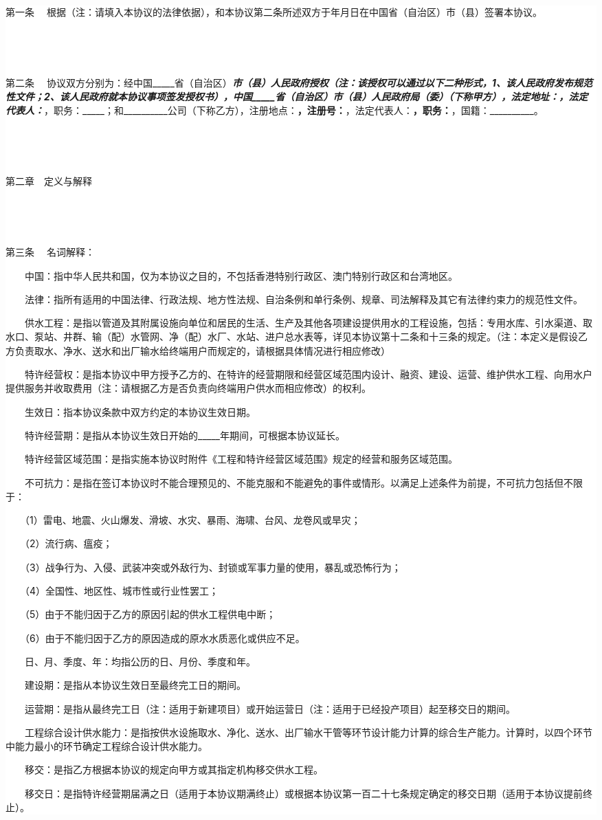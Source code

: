 第一条
　根据（注：请填入本协议的法律依据），和本协议第二条所述双方于年月日在中国省（自治区）市（县）签署本协议。

　　

　　

第二条
　协议双方分别为：经中国_____省（自治区）_____市（县）人民政府授权（注：该授权可以通过以下二种形式，1、该人民政府发布规范性文件；2、该人民政府就本协议事项签发授权书），中国_____省（自治区）_____市（县）人民政府局（委）（下称甲方），法定地址：_____，法定代表人：_____，职务：_____；和__________公司（下称乙方），注册地点：__________，注册号：__________，法定代表人：__________，职务：__________，国籍：__________。

　　

　　


 第二章　定义与解释



　　

　　

第三条
　名词解释：

　　中国：指中华人民共和国，仅为本协议之目的，不包括香港特别行政区、澳门特别行政区和台湾地区。

　　法律：指所有适用的中国法律、行政法规、地方性法规、自治条例和单行条例、规章、司法解释及其它有法律约束力的规范性文件。

　　供水工程：是指以管道及其附属设施向单位和居民的生活、生产及其他各项建设提供用水的工程设施，包括：专用水库、引水渠道、取水口、泵站、井群、输（配）水管网、净（配）水厂、水站、进户总水表等，详见本协议第十二条和十三条的规定。（注：本定义是假设乙方负责取水、净水、送水和出厂输水给终端用户而规定的，请根据具体情况进行相应修改）

　　特许经营权：是指本协议中甲方授予乙方的、在特许的经营期限和经营区域范围内设计、融资、建设、运营、维护供水工程、向用水户提供服务并收取费用（注：请根据乙方是否负责向终端用户供水而相应修改）的权利。

　　生效日：指本协议条款中双方约定的本协议生效日期。

　　特许经营期：是指从本协议生效日开始的_____年期间，可根据本协议延长。

　　特许经营区域范围：是指实施本协议时附件《工程和特许经营区域范围》规定的经营和服务区域范围。

　　不可抗力：是指在签订本协议时不能合理预见的、不能克服和不能避免的事件或情形。以满足上述条件为前提，不可抗力包括但不限于：

　　（1）雷电、地震、火山爆发、滑坡、水灾、暴雨、海啸、台风、龙卷风或旱灾；

　　（2）流行病、瘟疫；

　　（3）战争行为、入侵、武装冲突或外敌行为、封锁或军事力量的使用，暴乱或恐怖行为；

　　（4）全国性、地区性、城市性或行业性罢工；

　　（5）由于不能归因于乙方的原因引起的供水工程供电中断；

　　（6）由于不能归因于乙方的原因造成的原水水质恶化或供应不足。

　　日、月、季度、年：均指公历的日、月份、季度和年。

　　建设期：是指从本协议生效日至最终完工日的期间。

　　运营期：是指从最终完工日（注：适用于新建项目）或开始运营日（注：适用于已经投产项目）起至移交日的期间。

　　工程综合设计供水能力：是指按供水设施取水、净化、送水、出厂输水干管等环节设计能力计算的综合生产能力。计算时，以四个环节中能力最小的环节确定工程综合设计供水能力。

　　移交：是指乙方根据本协议的规定向甲方或其指定机构移交供水工程。

　　移交日：是指特许经营期届满之日（适用于本协议期满终止）或根据本协议第一百二十七条规定确定的移交日期（适用于本协议提前终止）。
